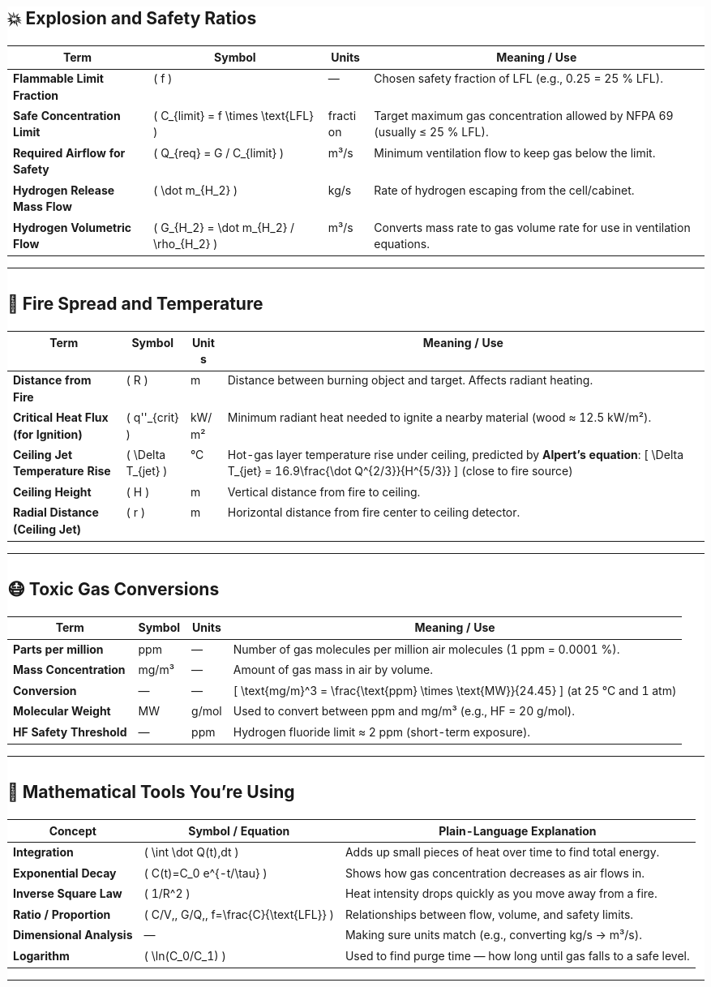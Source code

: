 
## 💥 Explosion and Safety Ratios

| Term                            | Symbol                                  | Units    | Meaning / Use                                                             |
| ------------------------------- | --------------------------------------- | -------- | ------------------------------------------------------------------------- |
| **Flammable Limit Fraction**    | ( f )                                   | —        | Chosen safety fraction of LFL (e.g., 0.25 = 25 % LFL).                    |
| **Safe Concentration Limit**    | ( C_{limit} = f \times \text{LFL} )     | fraction | Target maximum gas concentration allowed by NFPA 69 (usually ≤ 25 % LFL). |
| **Required Airflow for Safety** | ( Q_{req} = G / C_{limit} )             | m³/s     | Minimum ventilation flow to keep gas below the limit.                     |
| **Hydrogen Release Mass Flow**  | ( \dot m_{H_2} )                        | kg/s     | Rate of hydrogen escaping from the cell/cabinet.                          |
| **Hydrogen Volumetric Flow**    | ( G_{H_2} = \dot m_{H_2} / \rho_{H_2} ) | m³/s     | Converts mass rate to gas volume rate for use in ventilation equations.   |

---

## 🌈 Fire Spread and Temperature

| Term                                  | Symbol             | Units | Meaning / Use                                                                                                                                                   |
| ------------------------------------- | ------------------ | ----- | --------------------------------------------------------------------------------------------------------------------------------------------------------------- |
| **Distance from Fire**                | ( R )              | m     | Distance between burning object and target. Affects radiant heating.                                                                                            |
| **Critical Heat Flux (for Ignition)** | ( q''_{crit} )     | kW/m² | Minimum radiant heat needed to ignite a nearby material (wood ≈ 12.5 kW/m²).                                                                                    |
| **Ceiling Jet Temperature Rise**      | ( \Delta T_{jet} ) | °C    | Hot-gas layer temperature rise under ceiling, predicted by **Alpert’s equation**:  [ \Delta T_{jet} = 16.9\frac{\dot Q^{2/3}}{H^{5/3}} ] (close to fire source) |
| **Ceiling Height**                    | ( H )              | m     | Vertical distance from fire to ceiling.                                                                                                                         |
| **Radial Distance (Ceiling Jet)**     | ( r )              | m     | Horizontal distance from fire center to ceiling detector.                                                                                                       |

---

## 😷 Toxic Gas Conversions

| Term                    | Symbol | Units | Meaning / Use                                                                      |
| ----------------------- | ------ | ----- | ---------------------------------------------------------------------------------- |
| **Parts per million**   | ppm    | —     | Number of gas molecules per million air molecules (1 ppm = 0.0001 %).              |
| **Mass Concentration**  | mg/m³  | —     | Amount of gas mass in air by volume.                                               |
| **Conversion**          | —      | —     | [ \text{mg/m}^3 = \frac{\text{ppm} \times \text{MW}}{24.45} ] (at 25 °C and 1 atm) |
| **Molecular Weight**    | MW     | g/mol | Used to convert between ppm and mg/m³ (e.g., HF = 20 g/mol).                       |
| **HF Safety Threshold** | —      | ppm   | Hydrogen fluoride limit ≈ 2 ppm (short-term exposure).                             |

---

## 🧮 Mathematical Tools You’re Using

| Concept                  | Symbol / Equation                      | Plain-Language Explanation                                          |
| ------------------------ | -------------------------------------- | ------------------------------------------------------------------- |
| **Integration**          | ( \int \dot Q(t),dt )                  | Adds up small pieces of heat over time to find total energy.        |
| **Exponential Decay**    | ( C(t)=C_0 e^{-t/\tau} )               | Shows how gas concentration decreases as air flows in.              |
| **Inverse Square Law**   | ( 1/R^2 )                              | Heat intensity drops quickly as you move away from a fire.          |
| **Ratio / Proportion**   | ( C/V,, G/Q,, f=\frac{C}{\text{LFL}} ) | Relationships between flow, volume, and safety limits.              |
| **Dimensional Analysis** | —                                      | Making sure units match (e.g., converting kg/s → m³/s).             |
| **Logarithm**            | ( \ln(C_0/C_1) )                       | Used to find purge time — how long until gas falls to a safe level. |

---

[1]: https://www.sandia.gov/app/uploads/sites/163/2022/02/3c_Barowy_UL9540A_Sandia_Mar2019.pdf?utm_source=chatgpt.com "UL 9540A"
[2]: https://www.shopulstandards.com/ProductDetail.aspx?productId=UL9540A_5_S_20250312&utm_source=chatgpt.com "UL 9540A | UL Standards & Engagement"
[3]: https://codes.iccsafe.org/content/IFC2024P1/chapter-12-energy-systems?utm_source=chatgpt.com "CHAPTER 12 ENERGY SYSTEMS - ICC Digital Codes"
[4]: https://www.sfpe.org/FPEeXTRAIssue63?utm_source=chatgpt.com "FPEeXTRA Issue 63"
[5]: https://www.scribd.com/document/336828351/05-1-Heat-Flux-Calculations-Wind-Free?utm_source=chatgpt.com "05.1 Heat Flux Calculations Wind Free | PDF | Combustion"
[6]: https://tsapps.nist.gov/publication/get_pdf.cfm?pub_id=916864&utm_source=chatgpt.com "Ceiling Jet Flows"
[7]: https://www.me.psu.edu/cimbala/me405web_Fall_2006/Lectures/Chapter_05_Sections_7_to_10.pdf?utm_source=chatgpt.com "General Ventilation and the Well-Mixed Model"
[8]: https://www.aiche.org/sites/default/files/docs/pages/the_elemental_-_hydrogen_flammability.pdf?utm_source=chatgpt.com "Hydrogen Flammability"
[9]: https://digitalcommons.mtu.edu/michigantech-p/3870/?utm_source=chatgpt.com "Derivation of Le Chatelier's mixing rule for flammable limits"
[10]: https://www.aiha.org/ih-calculator-app/calcs/conversion-concentration.html?utm_source=chatgpt.com "Conversions: Concentration - AIHA Calculator"
[11]: https://www.ammoniaknowhow.com/wp-content/uploads/attachments/NFPA-69.pdf?utm_source=chatgpt.com "NFPA 69 - Standard on Explosion Prevention Systems ..."
[12]: https://www.epa.gov/sites/default/files/2016-10/documents/hydrogen-fluoride.pdf?utm_source=chatgpt.com "Hydrogen Fluoride (Hydrofluoric Acid)"